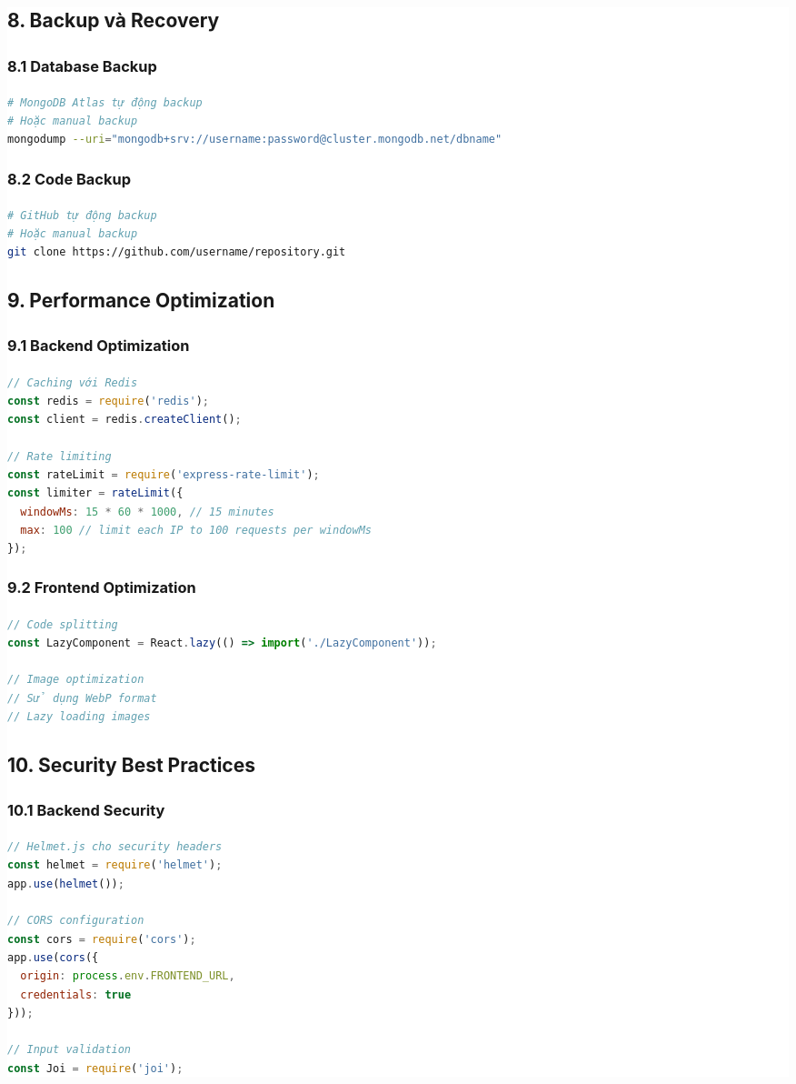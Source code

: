 ## 8. Backup và Recovery

### 8.1 Database Backup

```bash
# MongoDB Atlas tự động backup
# Hoặc manual backup
mongodump --uri="mongodb+srv://username:password@cluster.mongodb.net/dbname"
```

### 8.2 Code Backup

```bash
# GitHub tự động backup
# Hoặc manual backup
git clone https://github.com/username/repository.git
```

## 9. Performance Optimization

### 9.1 Backend Optimization

```javascript
// Caching với Redis
const redis = require('redis');
const client = redis.createClient();

// Rate limiting
const rateLimit = require('express-rate-limit');
const limiter = rateLimit({
  windowMs: 15 * 60 * 1000, // 15 minutes
  max: 100 // limit each IP to 100 requests per windowMs
});
```

### 9.2 Frontend Optimization

```javascript
// Code splitting
const LazyComponent = React.lazy(() => import('./LazyComponent'));

// Image optimization
// Sử dụng WebP format
// Lazy loading images
```

## 10. Security Best Practices

### 10.1 Backend Security

```javascript
// Helmet.js cho security headers
const helmet = require('helmet');
app.use(helmet());

// CORS configuration
const cors = require('cors');
app.use(cors({
  origin: process.env.FRONTEND_URL,
  credentials: true
}));

// Input validation
const Joi = require('joi');
```